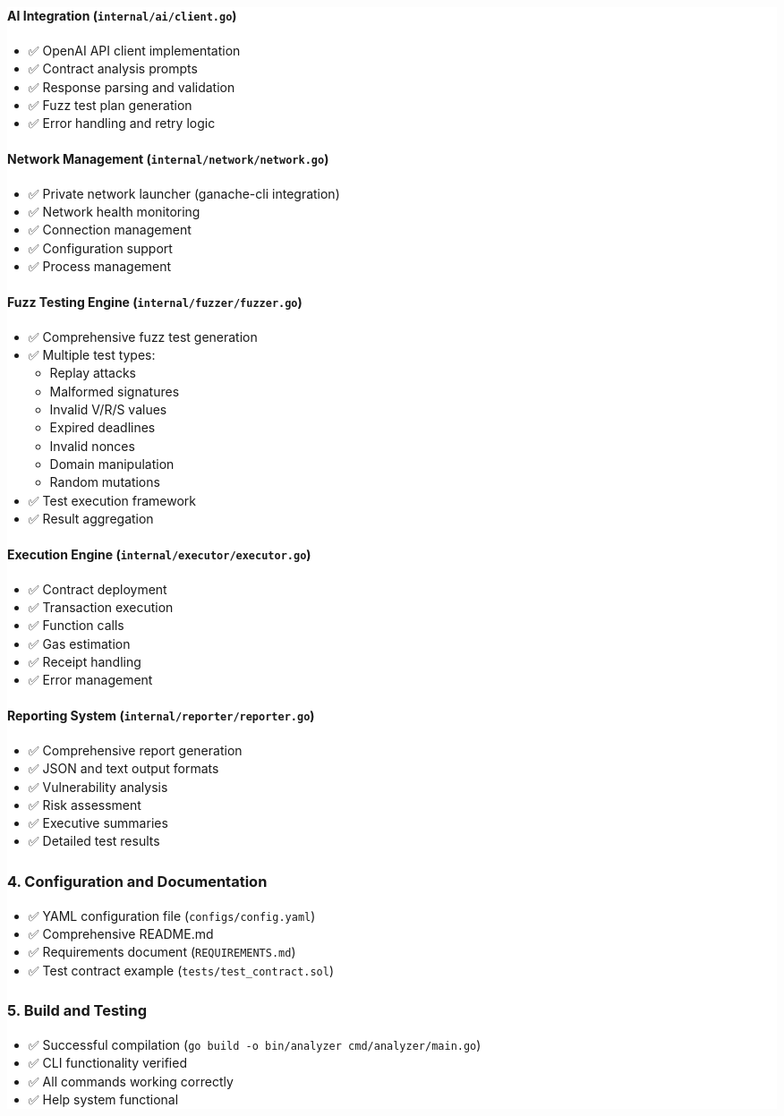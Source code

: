 #### **AI Integration (`internal/ai/client.go`)**
- ✅ OpenAI API client implementation
- ✅ Contract analysis prompts
- ✅ Response parsing and validation
- ✅ Fuzz test plan generation
- ✅ Error handling and retry logic

#### **Network Management (`internal/network/network.go`)**
- ✅ Private network launcher (ganache-cli integration)
- ✅ Network health monitoring
- ✅ Connection management
- ✅ Configuration support
- ✅ Process management

#### **Fuzz Testing Engine (`internal/fuzzer/fuzzer.go`)**
- ✅ Comprehensive fuzz test generation
- ✅ Multiple test types:
  - Replay attacks
  - Malformed signatures
  - Invalid V/R/S values
  - Expired deadlines
  - Invalid nonces
  - Domain manipulation
  - Random mutations
- ✅ Test execution framework
- ✅ Result aggregation

#### **Execution Engine (`internal/executor/executor.go`)**
- ✅ Contract deployment
- ✅ Transaction execution
- ✅ Function calls
- ✅ Gas estimation
- ✅ Receipt handling
- ✅ Error management

#### **Reporting System (`internal/reporter/reporter.go`)**
- ✅ Comprehensive report generation
- ✅ JSON and text output formats
- ✅ Vulnerability analysis
- ✅ Risk assessment
- ✅ Executive summaries
- ✅ Detailed test results

### 4. **Configuration and Documentation**
- ✅ YAML configuration file (`configs/config.yaml`)
- ✅ Comprehensive README.md
- ✅ Requirements document (`REQUIREMENTS.md`)
- ✅ Test contract example (`tests/test_contract.sol`)

### 5. **Build and Testing**
- ✅ Successful compilation (`go build -o bin/analyzer cmd/analyzer/main.go`)
- ✅ CLI functionality verified
- ✅ All commands working correctly
- ✅ Help system functional
